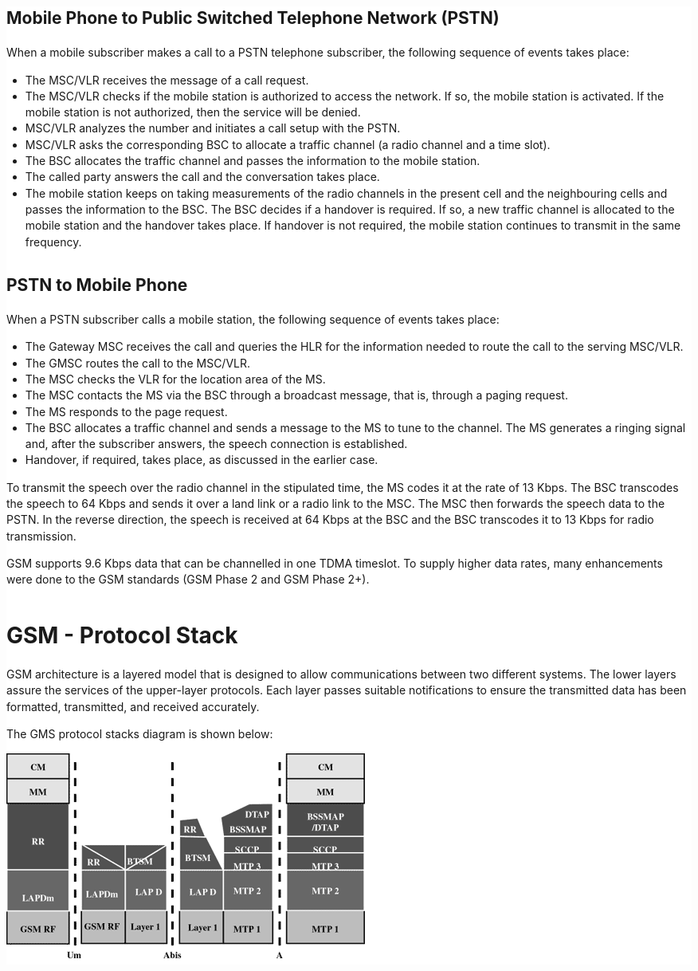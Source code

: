 ## Mobile Phone to Public Switched Telephone Network (PSTN)
When a mobile subscriber makes a call to a PSTN telephone subscriber, the following sequence of events takes place:

   * The MSC/VLR receives the message of a call request.
   * The MSC/VLR checks if the mobile station is authorized to access the network. If so, the mobile station is activated. If the mobile station is not authorized, then the service will be denied.
   * MSC/VLR analyzes the number and initiates a call setup with the PSTN.
   * MSC/VLR asks the corresponding BSC to allocate a traffic channel (a radio channel and a time slot).
   * The BSC allocates the traffic channel and passes the information to the mobile station.
   * The called party answers the call and the conversation takes place.
   * The mobile station keeps on taking measurements of the radio channels in the present cell and the neighbouring cells and passes the information to the BSC. The BSC decides if a handover is required. If so, a new traffic channel is allocated to the mobile station and the handover takes place. If handover is not required, the mobile station continues to transmit in the same frequency.

## PSTN to Mobile Phone
When a PSTN subscriber calls a mobile station, the following sequence of events takes place:

   * The Gateway MSC receives the call and queries the HLR for the information needed to route the call to the serving MSC/VLR.
   * The GMSC routes the call to the MSC/VLR.
   * The MSC checks the VLR for the location area of the MS.
   * The MSC contacts the MS via the BSC through a broadcast message, that is, through a paging request.
   * The MS responds to the page request.
   * The BSC allocates a traffic channel and sends a message to the MS to tune to the channel. The MS generates a ringing signal and, after the subscriber answers, the speech connection is established.
   * Handover, if required, takes place, as discussed in the earlier case.

To transmit the speech over the radio channel in the stipulated time, the MS codes it at the rate of 13 Kbps. The BSC transcodes the speech to 64 Kbps and sends it over a land link or a radio link to the MSC. The MSC then forwards the speech data to the PSTN. In the reverse direction, the speech is received at 64 Kbps at the BSC and the BSC transcodes it to 13 Kbps for radio transmission.

GSM supports 9.6 Kbps data that can be channelled in one TDMA timeslot. To supply higher data rates, many enhancements were done to the GSM standards (GSM Phase 2 and GSM Phase 2+).

# GSM - Protocol Stack
GSM architecture is a layered model that is designed to allow communications between two different systems. The lower layers assure the services of the upper-layer protocols. Each layer passes suitable notifications to ensure the transmitted data has been formatted, transmitted, and received accurately.

The GMS protocol stacks diagram is shown below:

![GSM Protocol Stack](../gsm/images/gsm-protocol-stack.gif)
